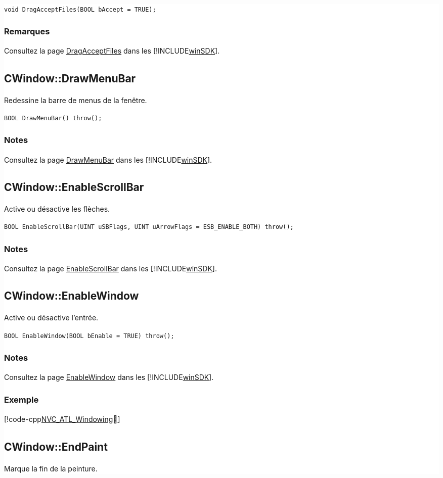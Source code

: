 ```
void DragAcceptFiles(BOOL bAccept = TRUE);
```  
  
### <a name="remarks"></a>Remarques  
 Consultez la page [DragAcceptFiles](http://msdn.microsoft.com/library/windows/desktop/bb776406) dans les [!INCLUDE[winSDK](../../atl/includes/winsdk_md.md)].  
  
##  <a name="a-namedrawmenubara--cwindowdrawmenubar"></a><a name="drawmenubar"></a>CWindow::DrawMenuBar  
 Redessine la barre de menus de la fenêtre.  
  
```
BOOL DrawMenuBar() throw();
```  
  
### <a name="remarks"></a>Notes  
 Consultez la page [DrawMenuBar](http://msdn.microsoft.com/library/windows/desktop/ms647633) dans les [!INCLUDE[winSDK](../../atl/includes/winsdk_md.md)].  
  
##  <a name="a-nameenablescrollbara--cwindowenablescrollbar"></a><a name="enablescrollbar"></a>CWindow::EnableScrollBar  
 Active ou désactive les flèches.  
  
```
BOOL EnableScrollBar(UINT uSBFlags, UINT uArrowFlags = ESB_ENABLE_BOTH) throw();
```  
  
### <a name="remarks"></a>Notes  
 Consultez la page [EnableScrollBar](http://msdn.microsoft.com/library/windows/desktop/bb787579) dans les [!INCLUDE[winSDK](../../atl/includes/winsdk_md.md)].  
  
##  <a name="a-nameenablewindowa--cwindowenablewindow"></a><a name="enablewindow"></a>CWindow::EnableWindow  
 Active ou désactive l’entrée.  
  
```
BOOL EnableWindow(BOOL bEnable = TRUE) throw();
```  
  
### <a name="remarks"></a>Notes  
 Consultez la page [EnableWindow](http://msdn.microsoft.com/library/windows/desktop/ms646291) dans les [!INCLUDE[winSDK](../../atl/includes/winsdk_md.md)].  
  
### <a name="example"></a>Exemple  
 [!code-cpp[NVC_ATL_Windowing&#7;](../../atl/codesnippet/cpp/cwindow-class_7.cpp)]  
  
##  <a name="a-nameendpainta--cwindowendpaint"></a><a name="endpaint"></a>CWindow::EndPaint  
 Marque la fin de la peinture.  
  